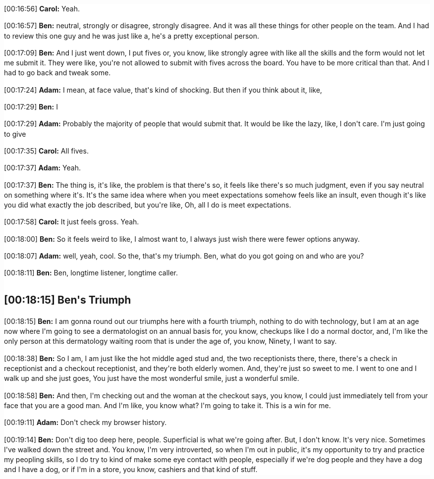 [00:16:56] **Carol:** Yeah.

[00:16:57] **Ben:** neutral, strongly or disagree, strongly disagree. And it was all these things for other people on the team. And I had to review this one guy and he was just like a, he's a pretty exceptional person.

[00:17:09] **Ben:** And I just went down, I put fives or, you know, like strongly agree with like all the skills and the form would not let me submit it. They were like, you're not allowed to submit with fives across the board. You have to be more critical than that. And I had to go back and tweak some.

[00:17:24] **Adam:** I mean, at face value, that's kind of shocking. But then if you think about it, like,

[00:17:29] **Ben:** I

[00:17:29] **Adam:** Probably the majority of people that would submit that. It would be like the lazy, like, I don't care. I'm just going to give

[00:17:35] **Carol:** All fives.

[00:17:37] **Adam:** Yeah.

[00:17:37] **Ben:** The thing is, it's like, the problem is that there's so, it feels like there's so much judgment, even if you say neutral on something where it's. It's the same idea where when you meet expectations somehow feels like an insult, even though it's like you did what exactly the job described, but you're like, Oh, all I do is meet expectations.

[00:17:58] **Carol:** It just feels gross. Yeah.

[00:18:00] **Ben:** So it feels weird to like, I almost want to, I always just wish there were fewer options anyway.

[00:18:07] **Adam:** well, yeah, cool. So the, that's my triumph. Ben, what do you got going on and who are you?

[00:18:11] **Ben:** Ben, longtime listener, longtime caller.

## [00:18:15] Ben's Triumph

[00:18:15] **Ben:** I am gonna round out our triumphs here with a fourth triumph, nothing to do with technology, but I am at an age now where I'm going to see a dermatologist on an annual basis for, you know, checkups like I do a normal doctor, and, I'm like the only person at this dermatology waiting room that is under the age of, you know, Ninety, I want to say.

[00:18:38] **Ben:** So I am, I am just like the hot middle aged stud and, the two receptionists there, there, there's a check in receptionist and a checkout receptionist, and they're both elderly women. And, they're just so sweet to me. I went to one and I walk up and she just goes, You just have the most wonderful smile, just a wonderful smile.

[00:18:58] **Ben:** And then, I'm checking out and the woman at the checkout says, you know, I could just immediately tell from your face that you are a good man. And I'm like, you know what? I'm going to take it. This is a win for me.

[00:19:11] **Adam:** Don't check my browser history.

[00:19:14] **Ben:** Don't dig too deep here, people. Superficial is what we're going after. But, I don't know. It's very nice. Sometimes I've walked down the street and. You know, I'm very introverted, so when I'm out in public, it's my opportunity to try and practice my peopling skills, so I do try to kind of make some eye contact with people, especially if we're dog people and they have a dog and I have a dog, or if I'm in a store, you know, cashiers and that kind of stuff.


[working-code]: https://workingcode.dev/
[working-code-discord]: https://workingcode.dev/discord/
[working-code-instagram]: https://www.instagram.com/workingcodepod/
[working-code-patreon]: https://www.patreon.com/workingcodepod
[working-code-twitter]: https://twitter.com/WorkingCodePod
[github]: https://github.com/WorkingCodePod/workingcode/blob/main/src/episodes/201-llms-vs-stackoverflow.md